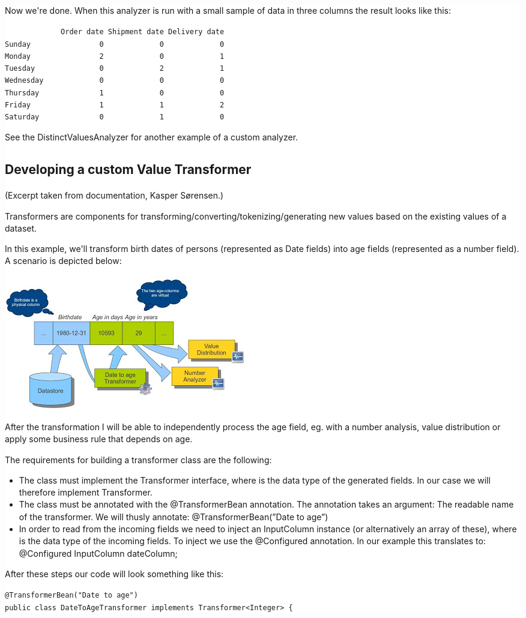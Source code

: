 Now we're done. When this analyzer is run with a small sample of data in three columns the result looks like this: 

                 Order date Shipment date Delivery date
    Sunday                0             0             0
    Monday                2             0             1
    Tuesday               0             2             1
    Wednesday             0             0             0
    Thursday              1             0             0
    Friday                1             1             2
    Saturday              0             1             0

See the DistinctValuesAnalyzer for another example of a custom analyzer.


## Developing a custom Value Transformer

(Excerpt taken from documentation, Kasper Sørensen.)

Transformers are components for transforming/converting/tokenizing/generating new values based on the existing values of a dataset.

In this example, we'll transform birth dates of persons (represented as Date fields) into age fields (represented as a number field). A scenario is depicted below:

![Date to age transformation scenario](./images/DateToAgeTransformer.jpg)

After the transformation I will be able to independently process the age field, eg. with a number analysis, value distribution or apply some business rule that depends on age.

The requirements for building a transformer class are the following:

* The class must implement the Transformer<E> interface, where <E> is the data type of the generated fields. In our case we will therefore implement Transformer<Integer>.
* The class must be annotated with the @TransformerBean annotation. The annotation takes an argument: The readable name of the transformer. We will thusly annotate: @TransformerBean(”Date to age”)
* In order to read from the incoming fields we need to inject an InputColumn<E> instance (or alternatively an array of these), where <E> is the data type of the incoming fields. To inject we use the @Configured annotation. In our example this translates to: @Configured InputColumn<Date> dateColumn;

After these steps our code will look something like this:

    @TransformerBean("Date to age")
    public class DateToAgeTransformer implements Transformer<Integer> {
    